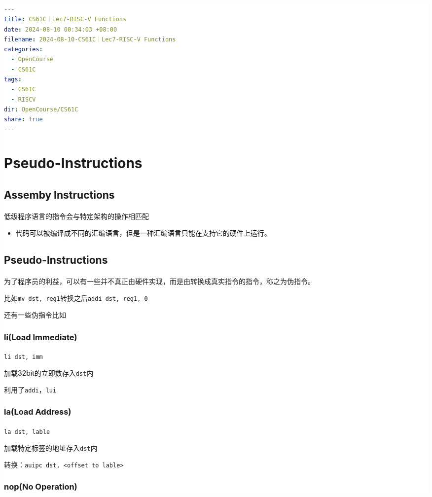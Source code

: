 ```yaml
---
title: CS61C｜Lec7-RISC-V Functions
date: 2024-08-10 00:34:03 +08:00
filename: 2024-08-10-CS61C｜Lec7-RISC-V Functions
categories:
  - OpenCourse
  - CS61C
tags:
  - CS61C
  - RISCV
dir: OpenCourse/CS61C
share: true
---
```

# Pseudo-Instructions

## Assemby Instructions

低级程序语言的指令会与特定架构的操作相匹配

- 代码可以被编译成不同的汇编语言，但是一种汇编语言只能在支持它的硬件上运行。

## Pseudo-Instructions

为了程序员的利益，可以有一些并不真正由硬件实现，而是由转换成真实指令的指令，称之为伪指令。

比如`mv dst, reg1`转换之后`addi dst, reg1, 0`

还有一些伪指令比如

### li(Load Immediate)

```
li dst, imm
```

加载32bit的立即数存入`dst`内

利用了`addi`，`lui`

### la(Load Address)

```
la dst, lable
```

加载特定标签的地址存入`dst`内

转换：`auipc dst, <offset to lable>`

### nop(No Operation)
